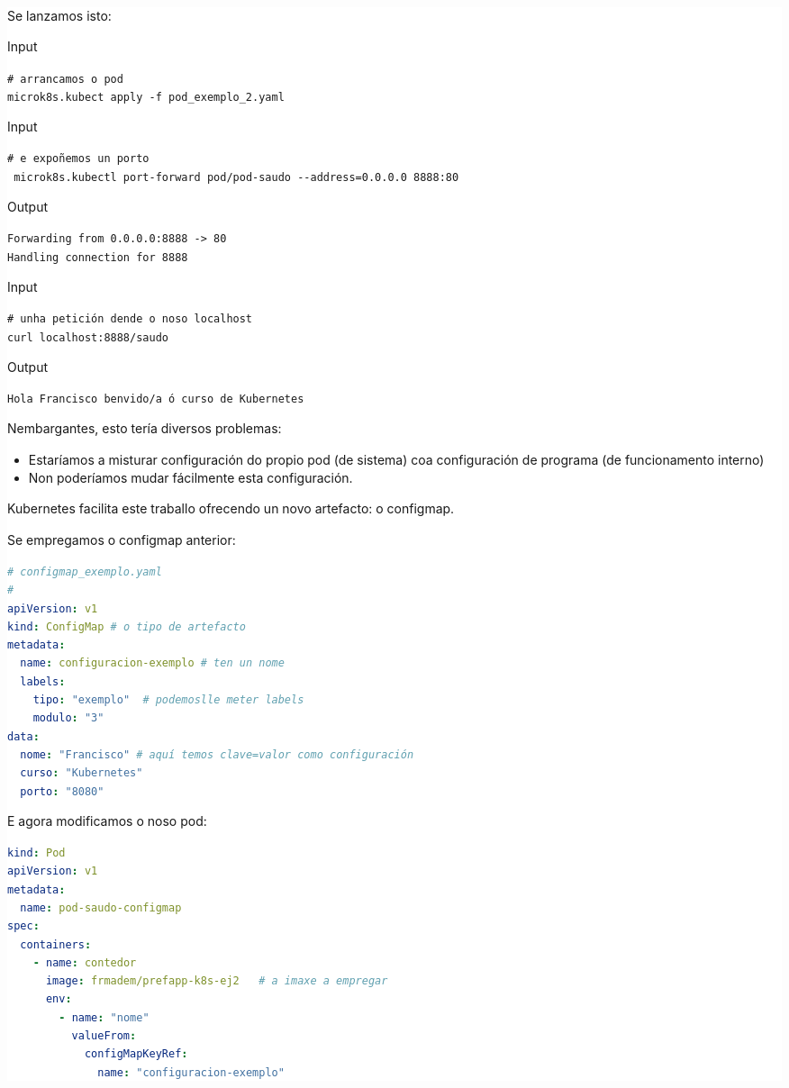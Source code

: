 Se lanzamos isto:

Input
```
# arrancamos o pod
microk8s.kubect apply -f pod_exemplo_2.yaml
```
Input
```
# e expoñemos un porto
 microk8s.kubectl port-forward pod/pod-saudo --address=0.0.0.0 8888:80
```
Output
```
Forwarding from 0.0.0.0:8888 -> 80
Handling connection for 8888
```
Input
```
# unha petición dende o noso localhost
curl localhost:8888/saudo
```
Output
```
Hola Francisco benvido/a ó curso de Kubernetes
```

Nembargantes, esto tería diversos problemas:

* Estaríamos a misturar configuración do propio pod (de sistema) coa configuración de programa (de funcionamento interno)
* Non poderíamos mudar fácilmente esta configuración. 


Kubernetes facilita este traballo ofrecendo un novo artefacto: o configmap. 

Se empregamos o configmap anterior:

```yaml
# configmap_exemplo.yaml
#
apiVersion: v1
kind: ConfigMap # o tipo de artefacto
metadata:
  name: configuracion-exemplo # ten un nome
  labels:
    tipo: "exemplo"  # podemoslle meter labels
    modulo: "3"
data:
  nome: "Francisco" # aquí temos clave=valor como configuración
  curso: "Kubernetes"
  porto: "8080"
```

E agora modificamos o noso pod:

```yaml
kind: Pod
apiVersion: v1
metadata:
  name: pod-saudo-configmap
spec:
  containers:
    - name: contedor
      image: frmadem/prefapp-k8s-ej2   # a imaxe a empregar
      env:
        - name: "nome"
          valueFrom:
            configMapKeyRef:
              name: "configuracion-exemplo"
```